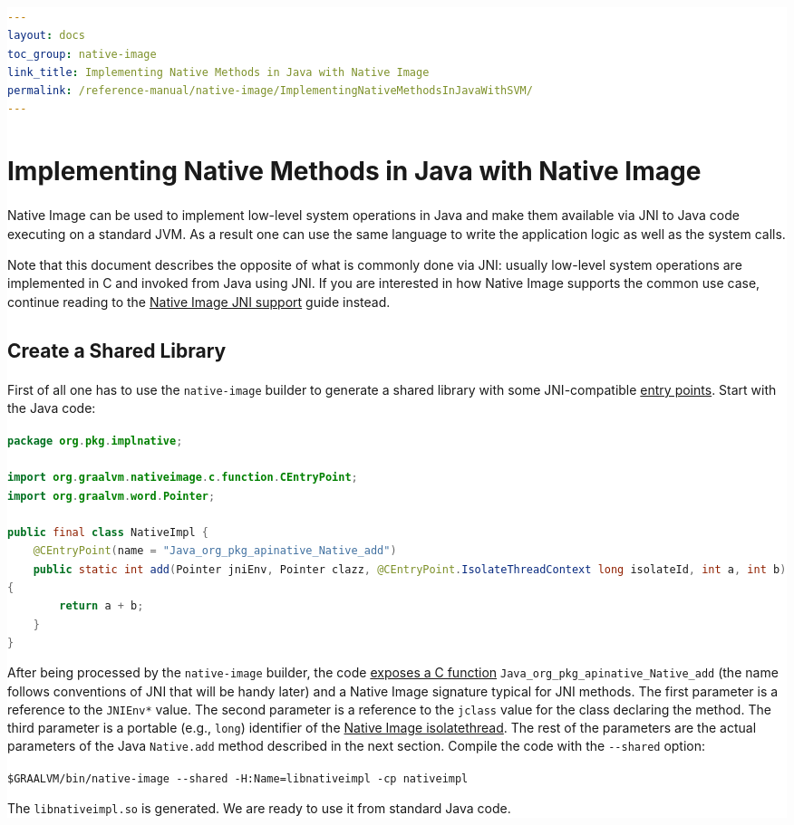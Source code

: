 ```yaml
---
layout: docs
toc_group: native-image
link_title: Implementing Native Methods in Java with Native Image
permalink: /reference-manual/native-image/ImplementingNativeMethodsInJavaWithSVM/
---
```

# Implementing Native Methods in Java with Native Image

Native Image can be used to implement low-level system operations in Java and make them available via JNI to Java code executing on a standard JVM.
As a result one can use the same language to write the application logic as well as the system calls.

Note that this document describes the opposite of what is commonly done via JNI: usually low-level system operations are implemented in C and invoked from Java using JNI.
If you are interested in how Native Image supports the common use case, continue reading to the [Native Image JNI support](JNI.md) guide instead.

## Create a Shared Library

First of all one has to use the `native-image` builder to generate a shared library with some JNI-compatible [entry points](README.md/#build-a-shared-library).
Start with the Java code:
```java
package org.pkg.implnative;

import org.graalvm.nativeimage.c.function.CEntryPoint;
import org.graalvm.word.Pointer;

public final class NativeImpl {
    @CEntryPoint(name = "Java_org_pkg_apinative_Native_add")
    public static int add(Pointer jniEnv, Pointer clazz, @CEntryPoint.IsolateThreadContext long isolateId, int a, int b) {
        return a + b;
    }
}
```
After being processed by the `native-image` builder, the code [exposes a C function](C-API.md) `Java_org_pkg_apinative_Native_add` (the name follows conventions of JNI that will be handy later) and a Native Image signature typical for JNI methods.
The first parameter is a reference to the `JNIEnv*` value.
The second parameter is a reference to the `jclass` value for the class declaring the method.
The third parameter is a portable (e.g., `long`) identifier of the [Native Image isolatethread](C-API.md).
The rest of the parameters are the actual parameters of the Java `Native.add` method described in the next section. Compile the code with the `--shared` option:
```shell
$GRAALVM/bin/native-image --shared -H:Name=libnativeimpl -cp nativeimpl
```
The `libnativeimpl.so` is generated. We are ready to use it from standard Java code.
